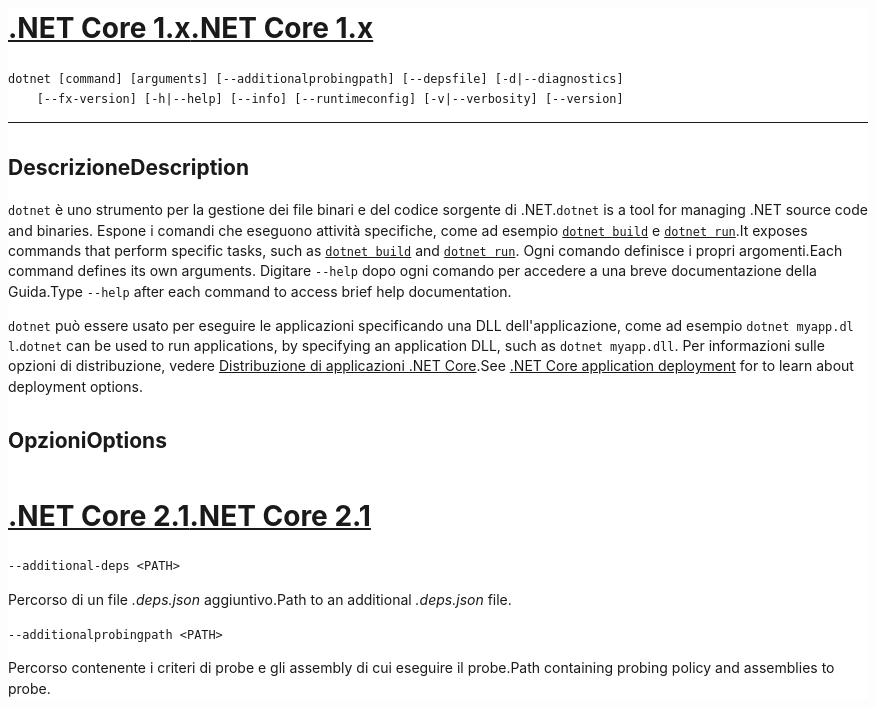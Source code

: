 # <a name="net-core-1x"></a>[<span data-ttu-id="3441e-109">.NET Core 1.x</span><span class="sxs-lookup"><span data-stu-id="3441e-109">.NET Core 1.x</span></span>](#tab/netcore1x)

```dotnetcli
dotnet [command] [arguments] [--additionalprobingpath] [--depsfile] [-d|--diagnostics]
    [--fx-version] [-h|--help] [--info] [--runtimeconfig] [-v|--verbosity] [--version]
```

---

## <a name="description"></a><span data-ttu-id="3441e-110">Descrizione</span><span class="sxs-lookup"><span data-stu-id="3441e-110">Description</span></span>

<span data-ttu-id="3441e-111">`dotnet` è uno strumento per la gestione dei file binari e del codice sorgente di .NET.</span><span class="sxs-lookup"><span data-stu-id="3441e-111">`dotnet` is a tool for managing .NET source code and binaries.</span></span> <span data-ttu-id="3441e-112">Espone i comandi che eseguono attività specifiche, come ad esempio [`dotnet build`](dotnet-build.md) e [`dotnet run`](dotnet-run.md).</span><span class="sxs-lookup"><span data-stu-id="3441e-112">It exposes commands that perform specific tasks, such as [`dotnet build`](dotnet-build.md) and [`dotnet run`](dotnet-run.md).</span></span> <span data-ttu-id="3441e-113">Ogni comando definisce i propri argomenti.</span><span class="sxs-lookup"><span data-stu-id="3441e-113">Each command defines its own arguments.</span></span> <span data-ttu-id="3441e-114">Digitare `--help` dopo ogni comando per accedere a una breve documentazione della Guida.</span><span class="sxs-lookup"><span data-stu-id="3441e-114">Type `--help` after each command to access brief help documentation.</span></span>

<span data-ttu-id="3441e-115">`dotnet` può essere usato per eseguire le applicazioni specificando una DLL dell'applicazione, come ad esempio `dotnet myapp.dll`.</span><span class="sxs-lookup"><span data-stu-id="3441e-115">`dotnet` can be used to run applications, by specifying an application DLL, such as `dotnet myapp.dll`.</span></span> <span data-ttu-id="3441e-116">Per informazioni sulle opzioni di distribuzione, vedere [Distribuzione di applicazioni .NET Core](../deploying/index.md).</span><span class="sxs-lookup"><span data-stu-id="3441e-116">See [.NET Core application deployment](../deploying/index.md) for to learn about deployment options.</span></span>

## <a name="options"></a><span data-ttu-id="3441e-117">Opzioni</span><span class="sxs-lookup"><span data-stu-id="3441e-117">Options</span></span>

# <a name="net-core-21"></a>[<span data-ttu-id="3441e-118">.NET Core 2.1</span><span class="sxs-lookup"><span data-stu-id="3441e-118">.NET Core 2.1</span></span>](#tab/netcore21)

`--additional-deps <PATH>`

<span data-ttu-id="3441e-119">Percorso di un file *.deps.json* aggiuntivo.</span><span class="sxs-lookup"><span data-stu-id="3441e-119">Path to an additional *.deps.json* file.</span></span>

`--additionalprobingpath <PATH>`

<span data-ttu-id="3441e-120">Percorso contenente i criteri di probe e gli assembly di cui eseguire il probe.</span><span class="sxs-lookup"><span data-stu-id="3441e-120">Path containing probing policy and assemblies to probe.</span></span>
